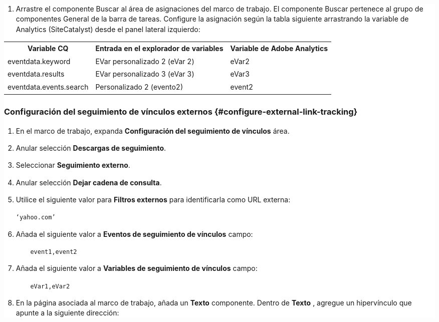 1. Arrastre el componente Buscar al área de asignaciones del marco de trabajo. El componente Buscar pertenece al grupo de componentes General de la barra de tareas. Configure la asignación según la tabla siguiente arrastrando la variable de Analytics (SiteCatalyst) desde el panel lateral izquierdo:

<table>
 <tbody>
  <tr>
   <th>Variable CQ<br /> </th>
   <th>Entrada en el explorador de variables</th>
   <th>Variable de Adobe Analytics</th>
  </tr>
  <tr>
   <td>eventdata.keyword</td>
   <td>EVar personalizado 2 (eVar 2)</td>
   <td>eVar2</td>
  </tr>
  <tr>
   <td>eventdata.results</td>
   <td>EVar personalizado 3 (eVar 3)</td>
   <td>eVar3</td>
  </tr>
  <tr>
   <td>eventdata.events.search</td>
   <td>Personalizado 2 (evento2)</td>
   <td>event2</td>
  </tr>
 </tbody>
</table>

### Configuración del seguimiento de vínculos externos {#configure-external-link-tracking}

1. En el marco de trabajo, expanda **Configuración del seguimiento de vínculos** área.
1. Anular selección **Descargas de seguimiento**.

1. Seleccionar **Seguimiento externo**.
1. Anular selección **Dejar cadena de consulta**.
1. Utilice el siguiente valor para **Filtros externos** para identificarla como URL externa:

   `‘yahoo.com’`

1. Añada el siguiente valor a **Eventos de seguimiento de vínculos** campo:

   ```
       event1,event2
   ```

1. Añada el siguiente valor a **Variables de seguimiento de vínculos** campo:

   ```
       eVar1,eVar2
   ```

1. En la página asociada al marco de trabajo, añada un **Texto** componente. Dentro de **Texto** , agregue un hipervínculo que apunte a la siguiente dirección:
